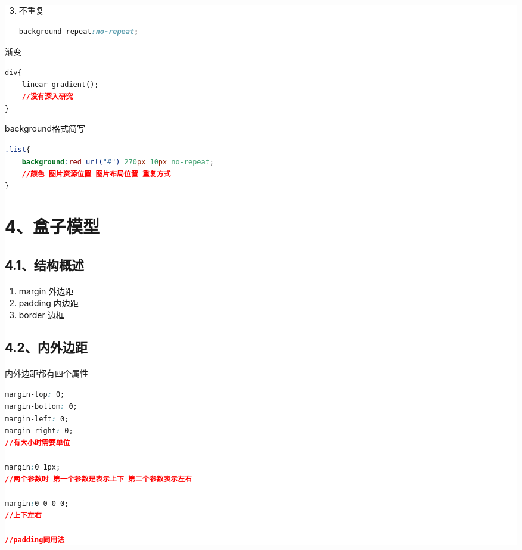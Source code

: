 3. 不重复

   ```css
   background-repeat:no-repeat;
   ```



渐变

```css
div{
    linear-gradient();
    //没有深入研究
}
```



background格式简写

```css
.list{
    background:red url("#") 270px 10px no-repeat;
    //颜色 图片资源位置 图片布局位置 重复方式
}
```





# 4、盒子模型



## 4.1、结构概述

1. margin 外边距
2. padding 内边距
3. border 边框





## 4.2、内外边距

内外边距都有四个属性

```css
margin-top: 0;
margin-bottom: 0;
margin-left: 0;
margin-right: 0;
//有大小时需要单位

margin:0 1px;
//两个参数时 第一个参数是表示上下 第二个参数表示左右

margin:0 0 0 0;
//上下左右

//padding同用法
```
